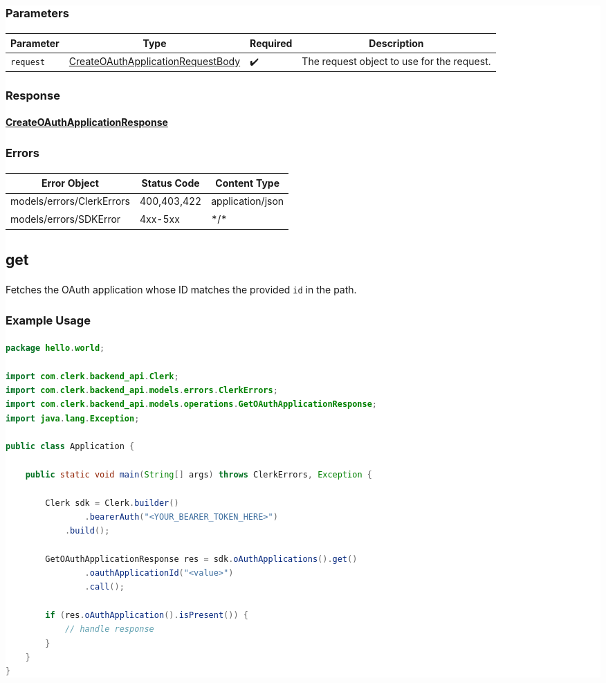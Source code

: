 ### Parameters

| Parameter                                                                                         | Type                                                                                              | Required                                                                                          | Description                                                                                       |
| ------------------------------------------------------------------------------------------------- | ------------------------------------------------------------------------------------------------- | ------------------------------------------------------------------------------------------------- | ------------------------------------------------------------------------------------------------- |
| `request`                                                                                         | [CreateOAuthApplicationRequestBody](../../models/operations/CreateOAuthApplicationRequestBody.md) | :heavy_check_mark:                                                                                | The request object to use for the request.                                                        |

### Response

**[CreateOAuthApplicationResponse](../../models/operations/CreateOAuthApplicationResponse.md)**

### Errors

| Error Object              | Status Code               | Content Type              |
| ------------------------- | ------------------------- | ------------------------- |
| models/errors/ClerkErrors | 400,403,422               | application/json          |
| models/errors/SDKError    | 4xx-5xx                   | \*\/*                     |


## get

Fetches the OAuth application whose ID matches the provided `id` in the path.

### Example Usage

```java
package hello.world;

import com.clerk.backend_api.Clerk;
import com.clerk.backend_api.models.errors.ClerkErrors;
import com.clerk.backend_api.models.operations.GetOAuthApplicationResponse;
import java.lang.Exception;

public class Application {

    public static void main(String[] args) throws ClerkErrors, Exception {

        Clerk sdk = Clerk.builder()
                .bearerAuth("<YOUR_BEARER_TOKEN_HERE>")
            .build();

        GetOAuthApplicationResponse res = sdk.oAuthApplications().get()
                .oauthApplicationId("<value>")
                .call();

        if (res.oAuthApplication().isPresent()) {
            // handle response
        }
    }
}
```
